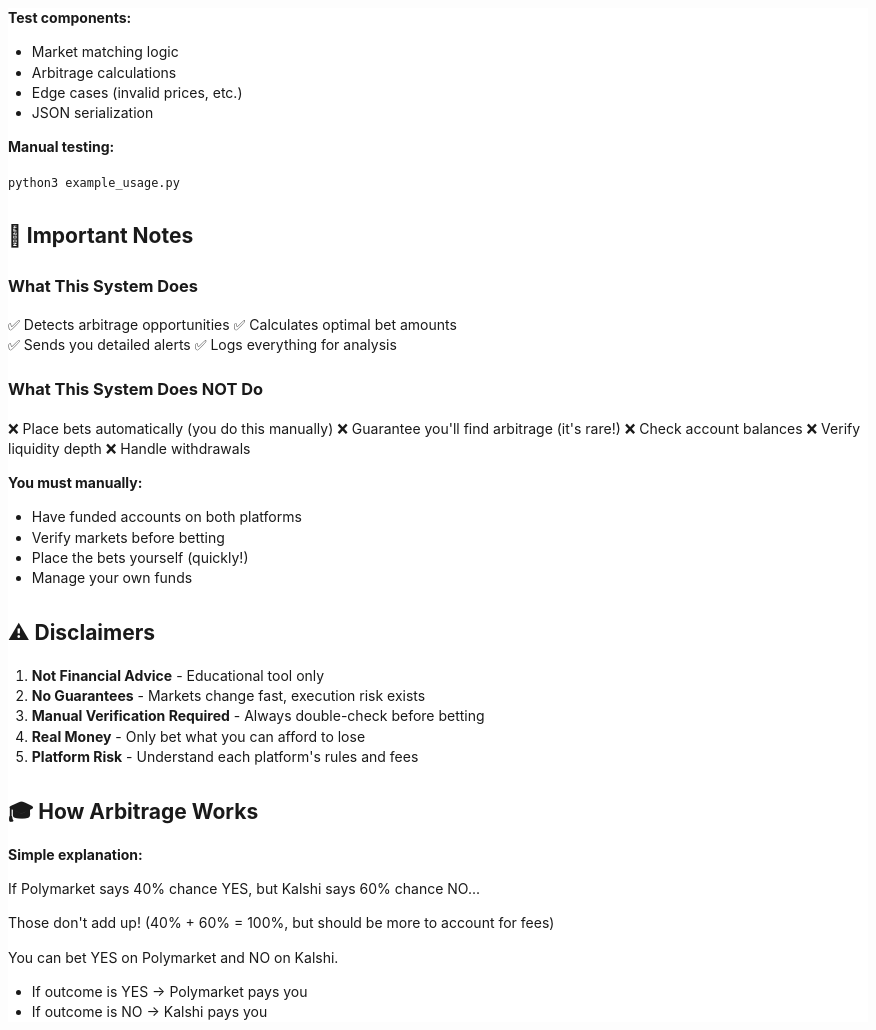 **Test components:**
- Market matching logic
- Arbitrage calculations
- Edge cases (invalid prices, etc.)
- JSON serialization

**Manual testing:**
```bash
python3 example_usage.py
```

## 📝 Important Notes

### What This System Does

✅ Detects arbitrage opportunities
✅ Calculates optimal bet amounts  
✅ Sends you detailed alerts
✅ Logs everything for analysis

### What This System Does NOT Do

❌ Place bets automatically (you do this manually)
❌ Guarantee you'll find arbitrage (it's rare!)
❌ Check account balances
❌ Verify liquidity depth
❌ Handle withdrawals

**You must manually:**
- Have funded accounts on both platforms
- Verify markets before betting
- Place the bets yourself (quickly!)
- Manage your own funds

## ⚠️ Disclaimers

1. **Not Financial Advice** - Educational tool only
2. **No Guarantees** - Markets change fast, execution risk exists
3. **Manual Verification Required** - Always double-check before betting
4. **Real Money** - Only bet what you can afford to lose
5. **Platform Risk** - Understand each platform's rules and fees

## 🎓 How Arbitrage Works

**Simple explanation:**

If Polymarket says 40% chance YES, but Kalshi says 60% chance NO...

Those don't add up! (40% + 60% = 100%, but should be more to account for fees)

You can bet YES on Polymarket and NO on Kalshi.
- If outcome is YES → Polymarket pays you
- If outcome is NO → Kalshi pays you
